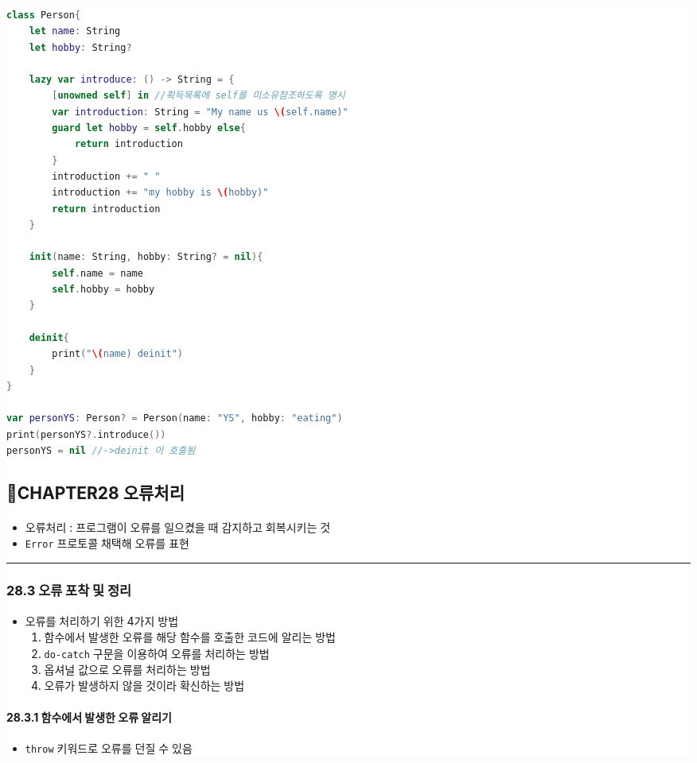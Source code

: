 ```swift
class Person{
    let name: String
    let hobby: String?
    
    lazy var introduce: () -> String = {
        [unowned self] in //획득목록에 self를 미소유참조하도록 명시
        var introduction: String = "My name us \(self.name)"
        guard let hobby = self.hobby else{
            return introduction
        }
        introduction += " "
        introduction += "my hobby is \(hobby)"
        return introduction
    }
    
    init(name: String, hobby: String? = nil){
        self.name = name
        self.hobby = hobby
    }
    
    deinit{
        print("\(name) deinit")
    }
}

var personYS: Person? = Person(name: "YS", hobby: "eating")
print(personYS?.introduce())
personYS = nil //->deinit 이 호출됨
```



## 📒CHAPTER28 오류처리

- 오류처리 : 프로그램이 오류를 일으켰을 때 감지하고 회복시키는 것
- `Error` 프로토콜 채택해 오류를 표현

---

### 28.3 오류 포착 및 정리

- 오류를 처리하기 위한 4가지 방법
  1. 함수에서 발생한 오류를 해당 함수를 호출한 코드에 알리는 방법
  2. `do-catch` 구문을 이용하여 오류를 처리하는 방법
  3. 옵셔널 값으로 오류를 처리하는 방법
  4. 오류가 발생하지 않을 것이라 확신하는 방법



#### 28.3.1 함수에서 발생한 오류 알리기

- `throw` 키워드로 오류를 던질 수 있음
